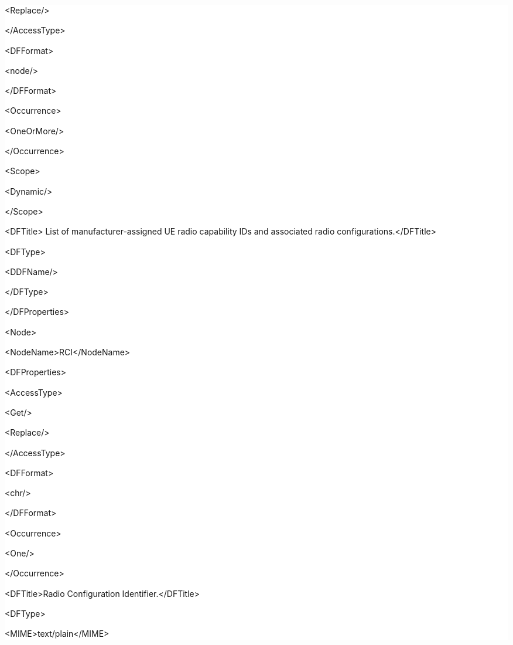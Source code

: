 \<Replace/\>

\</AccessType\>

\<DFFormat\>

\<node/\>

\</DFFormat\>

\<Occurrence\>

\<OneOrMore/\>

\</Occurrence\>

\<Scope\>

\<Dynamic/\>

\</Scope\>

\<DFTitle\> List of manufacturer-assigned UE radio capability IDs and
associated radio configurations.\</DFTitle\>

\<DFType\>

\<DDFName/\>

\</DFType\>

\</DFProperties\>

\<Node\>

\<NodeName\>RCI\</NodeName\>

\<DFProperties\>

\<AccessType\>

\<Get/\>

\<Replace/\>

\</AccessType\>

\<DFFormat\>

\<chr/\>

\</DFFormat\>

\<Occurrence\>

\<One/\>

\</Occurrence\>

\<DFTitle\>Radio Configuration Identifier.\</DFTitle\>

\<DFType\>

\<MIME\>text/plain\</MIME\>
